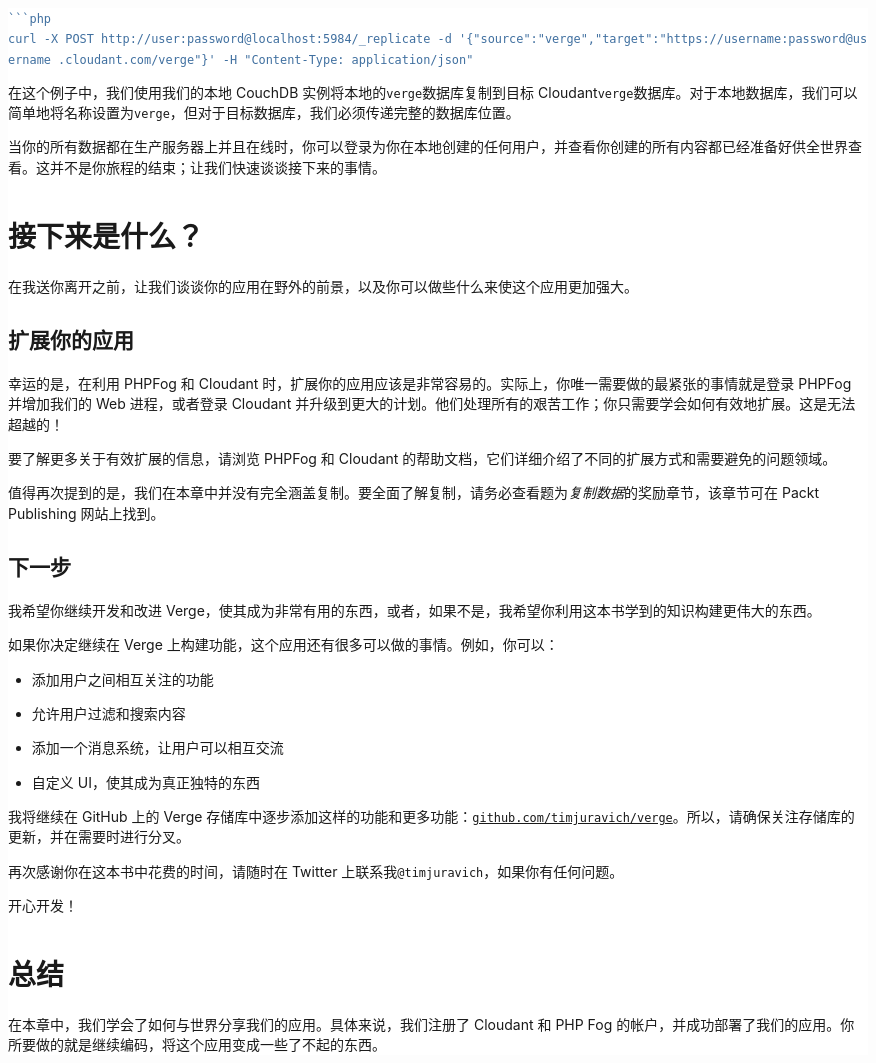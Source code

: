 ```php
```php
curl -X POST http://user:password@localhost:5984/_replicate -d '{"source":"verge","target":"https://username:password@username .cloudant.com/verge"}' -H "Content-Type: application/json"

```

在这个例子中，我们使用我们的本地 CouchDB 实例将本地的`verge`数据库复制到目标 Cloudant`verge`数据库。对于本地数据库，我们可以简单地将名称设置为`verge`，但对于目标数据库，我们必须传递完整的数据库位置。

当你的所有数据都在生产服务器上并且在线时，你可以登录为你在本地创建的任何用户，并查看你创建的所有内容都已经准备好供全世界查看。这并不是你旅程的结束；让我们快速谈谈接下来的事情。

# 接下来是什么？

在我送你离开之前，让我们谈谈你的应用在野外的前景，以及你可以做些什么来使这个应用更加强大。

## 扩展你的应用

幸运的是，在利用 PHPFog 和 Cloudant 时，扩展你的应用应该是非常容易的。实际上，你唯一需要做的最紧张的事情就是登录 PHPFog 并增加我们的 Web 进程，或者登录 Cloudant 并升级到更大的计划。他们处理所有的艰苦工作；你只需要学会如何有效地扩展。这是无法超越的！

要了解更多关于有效扩展的信息，请浏览 PHPFog 和 Cloudant 的帮助文档，它们详细介绍了不同的扩展方式和需要避免的问题领域。

值得再次提到的是，我们在本章中并没有完全涵盖复制。要全面了解复制，请务必查看题为*复制数据*的奖励章节，该章节可在 Packt Publishing 网站上找到。

## 下一步

我希望你继续开发和改进 Verge，使其成为非常有用的东西，或者，如果不是，我希望你利用这本书学到的知识构建更伟大的东西。

如果你决定继续在 Verge 上构建功能，这个应用还有很多可以做的事情。例如，你可以：

+   添加用户之间相互关注的功能

+   允许用户过滤和搜索内容

+   添加一个消息系统，让用户可以相互交流

+   自定义 UI，使其成为真正独特的东西

我将继续在 GitHub 上的 Verge 存储库中逐步添加这样的功能和更多功能：[`github.com/timjuravich/verge`](http://https://github.com/timjuravich/verge)。所以，请确保关注存储库的更新，并在需要时进行分叉。

再次感谢你在这本书中花费的时间，请随时在 Twitter 上联系我`@timjuravich`，如果你有任何问题。

开心开发！

# 总结

在本章中，我们学会了如何与世界分享我们的应用。具体来说，我们注册了 Cloudant 和 PHP Fog 的帐户，并成功部署了我们的应用。你所要做的就是继续编码，将这个应用变成一些了不起的东西。
